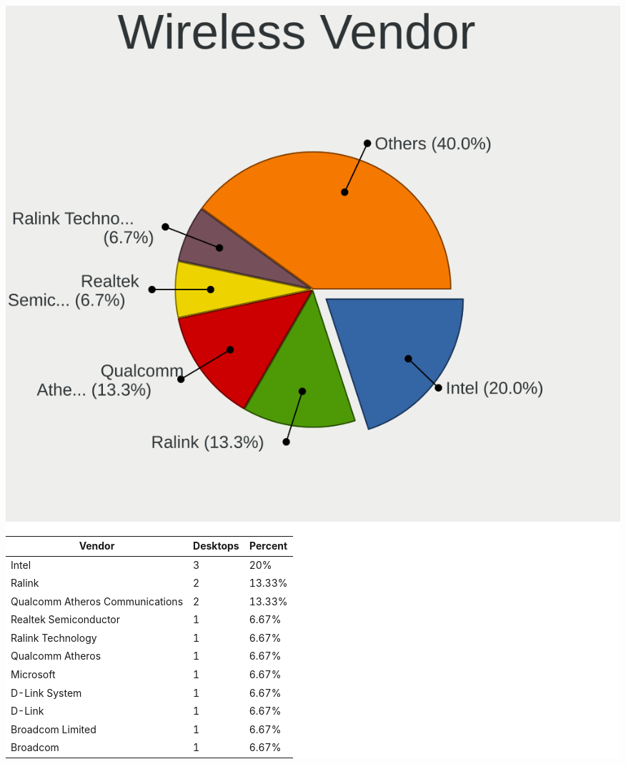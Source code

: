 ![Wireless Vendor](./images/pie_chart/net_wireless_vendor.svg)


| Vendor                          | Desktops | Percent |
|---------------------------------|----------|---------|
| Intel                           | 3        | 20%     |
| Ralink                          | 2        | 13.33%  |
| Qualcomm Atheros Communications | 2        | 13.33%  |
| Realtek Semiconductor           | 1        | 6.67%   |
| Ralink Technology               | 1        | 6.67%   |
| Qualcomm Atheros                | 1        | 6.67%   |
| Microsoft                       | 1        | 6.67%   |
| D-Link System                   | 1        | 6.67%   |
| D-Link                          | 1        | 6.67%   |
| Broadcom Limited                | 1        | 6.67%   |
| Broadcom                        | 1        | 6.67%   |
